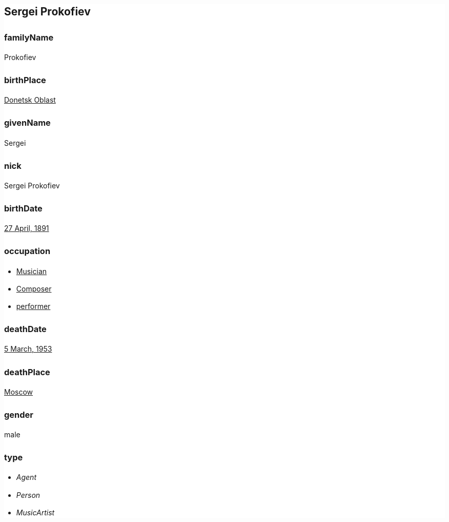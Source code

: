 ## Sergei Prokofiev

### familyName


Prokofiev

### birthPlace


[Donetsk Oblast](#Donetsk-Oblast)

### givenName


Sergei

### nick


Sergei Prokofiev

### birthDate


[27 April, 1891](#27-April-1891)

### occupation

 - [Musician](#Musician)

 - [Composer](#Composer)

 - [performer](#performer)

### deathDate


[5 March, 1953](#5-March-1953)

### deathPlace


[Moscow](#Moscow)

### gender


male

### type

 - *Agent*

 - *Person*

 - *MusicArtist*
